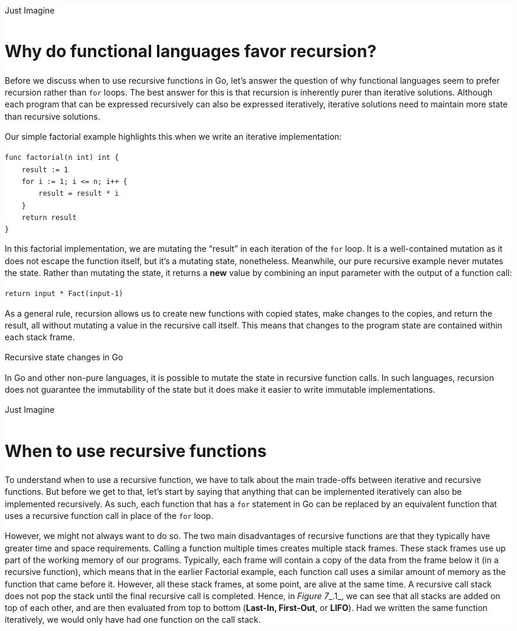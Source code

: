 Just Imagine

# Why do functional languages favor recursion?

Before we discuss when to use recursive functions in Go, let’s answer the question of why functional languages seem to prefer recursion rather than `for` loops. The best answer for this is that recursion is inherently purer than iterative solutions. Although each program that can be expressed recursively can also be expressed iteratively, iterative solutions need to maintain more state than recursive solutions.

Our simple factorial example highlights this when we write an iterative implementation:

```markup
func factorial(n int) int {
    result := 1
    for i := 1; i <= n; i++ {
        result = result * i
    }
    return result
}
```

In this factorial implementation, we are mutating the “result” in each iteration of the `for` loop. It is a well-contained mutation as it does not escape the function itself, but it’s a mutating state, nonetheless. Meanwhile, our pure recursive example never mutates the state. Rather than mutating the state, it returns a **new** value by combining an input parameter with the output of a function call:

```markup
return input * Fact(input-1)
```

As a general rule, recursion allows us to create new functions with copied states, make changes to the copies, and return the result, all without mutating a value in the recursive call itself. This means that changes to the program state are contained within each stack frame.

Recursive state changes in Go

In Go and other non-pure languages, it is possible to mutate the state in recursive function calls. In such languages, recursion does not guarantee the immutability of the state but it does make it easier to write immutable implementations.

Just Imagine

# When to use recursive functions

To understand when to use a recursive function, we have to talk about the main trade-offs between iterative and recursive functions. But before we get to that, let’s start by saying that anything that can be implemented iteratively can also be implemented recursively. As such, each function that has a `for` statement in Go can be replaced by an equivalent function that uses a recursive function call in place of the `for` loop.

However, we might not always want to do so. The two main disadvantages of recursive functions are that they typically have greater time and space requirements. Calling a function multiple times creates multiple stack frames. These stack frames use up part of the working memory of our programs. Typically, each frame will contain a copy of the data from the frame below it (in a recursive function), which means that in the earlier Factorial example, each function call uses a similar amount of memory as the function that came before it. However, all these stack frames, at some point, are alive at the same time. A recursive call stack does not pop the stack until the final recursive call is completed. Hence, in _Figure 7__.1_, we can see that all stacks are added on top of each other, and are then evaluated from top to bottom (**Last-In, First-Out**, or **LIFO**). Had we written the same function iteratively, we would only have had one function on the call stack.
